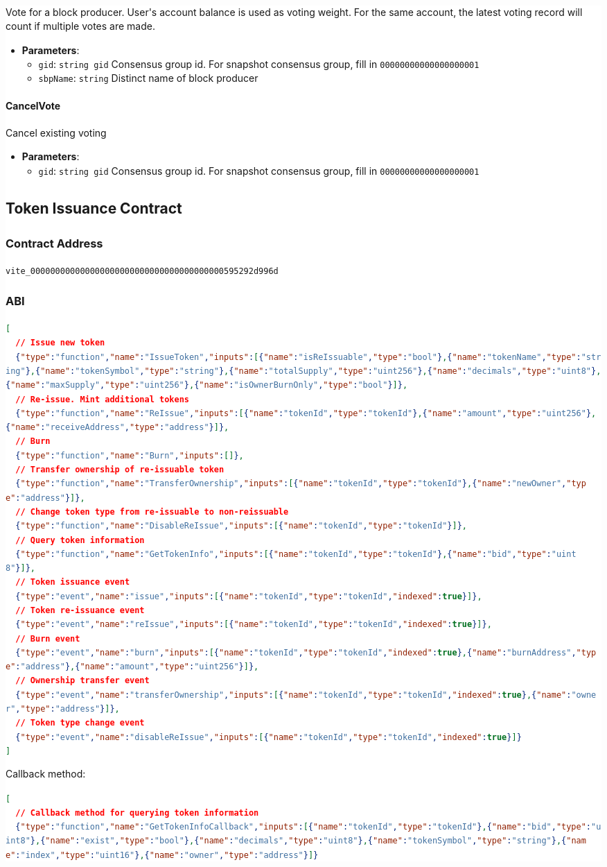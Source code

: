 Vote for a block producer. User's account balance is used as voting weight. For the same account, the latest voting record will count if multiple votes are made. 

- **Parameters**: 
  * `gid`: `string gid` Consensus group id. For snapshot consensus group, fill in `00000000000000000001`
  * `sbpName`: `string` Distinct name of block producer

#### CancelVote

Cancel existing voting

- **Parameters**: 
  * `gid`: `string gid` Consensus group id. For snapshot consensus group, fill in `00000000000000000001`

## Token Issuance Contract
### Contract Address
`vite_000000000000000000000000000000000000000595292d996d`

### ABI
```json
[
  // Issue new token
  {"type":"function","name":"IssueToken","inputs":[{"name":"isReIssuable","type":"bool"},{"name":"tokenName","type":"string"},{"name":"tokenSymbol","type":"string"},{"name":"totalSupply","type":"uint256"},{"name":"decimals","type":"uint8"},{"name":"maxSupply","type":"uint256"},{"name":"isOwnerBurnOnly","type":"bool"}]},
  // Re-issue. Mint additional tokens
  {"type":"function","name":"ReIssue","inputs":[{"name":"tokenId","type":"tokenId"},{"name":"amount","type":"uint256"},{"name":"receiveAddress","type":"address"}]},
  // Burn
  {"type":"function","name":"Burn","inputs":[]},
  // Transfer ownership of re-issuable token
  {"type":"function","name":"TransferOwnership","inputs":[{"name":"tokenId","type":"tokenId"},{"name":"newOwner","type":"address"}]},
  // Change token type from re-issuable to non-reissuable
  {"type":"function","name":"DisableReIssue","inputs":[{"name":"tokenId","type":"tokenId"}]},
  // Query token information
  {"type":"function","name":"GetTokenInfo","inputs":[{"name":"tokenId","type":"tokenId"},{"name":"bid","type":"uint8"}]},
  // Token issuance event
  {"type":"event","name":"issue","inputs":[{"name":"tokenId","type":"tokenId","indexed":true}]},
  // Token re-issuance event
  {"type":"event","name":"reIssue","inputs":[{"name":"tokenId","type":"tokenId","indexed":true}]},
  // Burn event
  {"type":"event","name":"burn","inputs":[{"name":"tokenId","type":"tokenId","indexed":true},{"name":"burnAddress","type":"address"},{"name":"amount","type":"uint256"}]},
  // Ownership transfer event
  {"type":"event","name":"transferOwnership","inputs":[{"name":"tokenId","type":"tokenId","indexed":true},{"name":"owner","type":"address"}]},
  // Token type change event
  {"type":"event","name":"disableReIssue","inputs":[{"name":"tokenId","type":"tokenId","indexed":true}]}
]
```
Callback method:
```json
[
  // Callback method for querying token information 
  {"type":"function","name":"GetTokenInfoCallback","inputs":[{"name":"tokenId","type":"tokenId"},{"name":"bid","type":"uint8"},{"name":"exist","type":"bool"},{"name":"decimals","type":"uint8"},{"name":"tokenSymbol","type":"string"},{"name":"index","type":"uint16"},{"name":"owner","type":"address"}]}
```